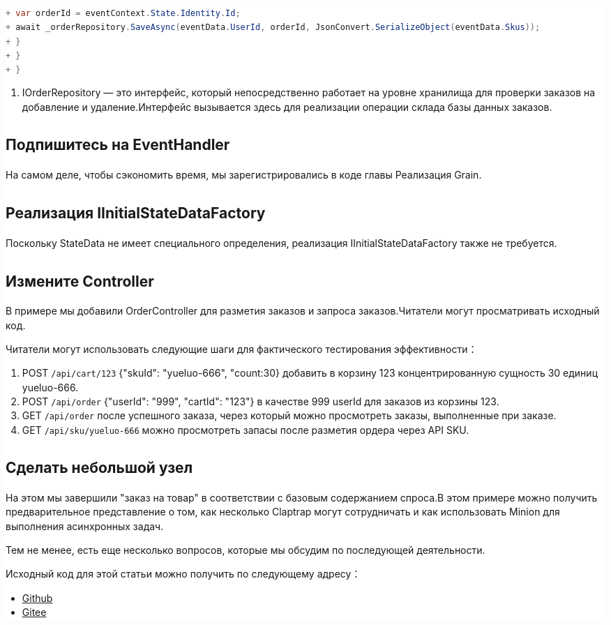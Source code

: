 ```cs
+ var orderId = eventContext.State.Identity.Id;
+ await _orderRepository.SaveAsync(eventData.UserId, orderId, JsonConvert.SerializeObject(eventData.Skus));
+ }
+ }
+ }
```

1. IOrderRepository — это интерфейс, который непосредственно работает на уровне хранилища для проверки заказов на добавление и удаление.Интерфейс вызывается здесь для реализации операции склада базы данных заказов.

## Подпишитесь на EventHandler

На самом деле, чтобы сэкономить время, мы зарегистрировались в коде главы Реализация Grain.

## Реализация IInitialStateDataFactory

Поскольку StateData не имеет специального определения, реализация IInitialStateDataFactory также не требуется.

## Измените Controller

В примере мы добавили OrderController для разметия заказов и запроса заказов.Читатели могут просматривать исходный код.

Читатели могут использовать следующие шаги для фактического тестирования эффективности：

1. POST `/api/cart/123` {"skuId": "yueluo-666", "count:30} добавить в корзину 123 концентрированную сущность 30 единиц yueluo-666.
2. POST `/api/order` {"userId": "999", "cartId": "123"} в качестве 999 userId для заказов из корзины 123.
3. GET `/api/order` после успешного заказа, через который можно просмотреть заказы, выполненные при заказе.
4. GET `/api/sku/yueluo-666` можно просмотреть запасы после разметия ордера через API SKU.

## Сделать небольшой узел

На этом мы завершили "заказ на товар" в соответствии с базовым содержанием спроса.В этом примере можно получить предварительное представление о том, как несколько Claptrap могут сотрудничать и как использовать Minion для выполнения асинхронных задач.

Тем не менее, есть еще несколько вопросов, которые мы обсудим по последующей деятельности.

Исходный код для этой статьи можно получить по следующему адресу：

- [Github](https://github.com/newbe36524/Newbe.Claptrap.Examples/tree/master/src/Newbe.Claptrap.QuickStart4/HelloClaptrap)
- [Gitee](https://gitee.com/yks/Newbe.Claptrap.Examples/tree/master/src/Newbe.Claptrap.QuickStart4/HelloClaptrap)
